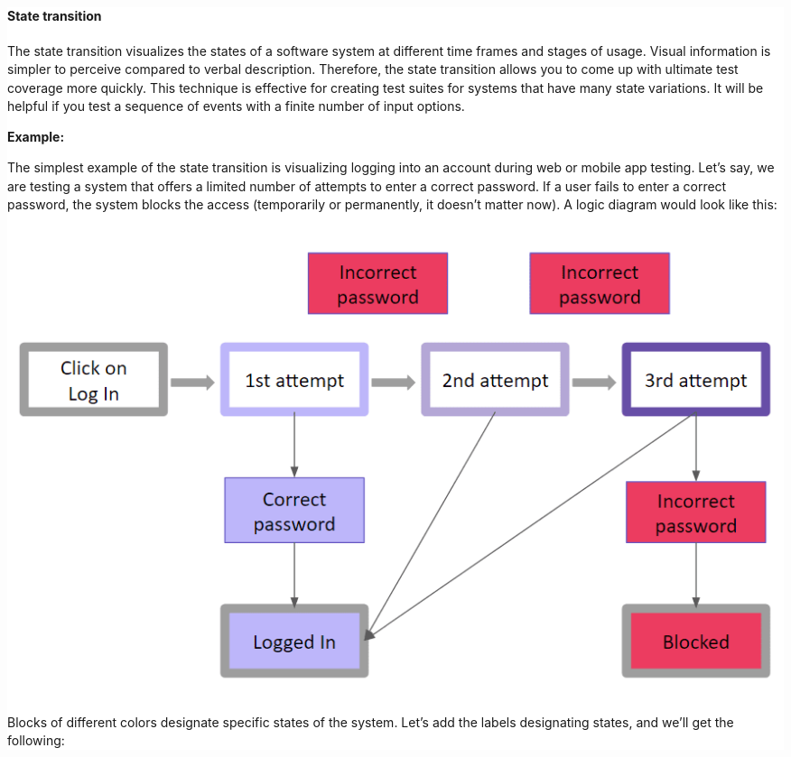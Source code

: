 #### State transition

The state transition visualizes the states of a software system at different time frames and stages of usage. Visual information is simpler to perceive compared to verbal description. Therefore, the state transition allows you to come up with ultimate test coverage more quickly. This technique is effective for creating test suites for systems that have many state variations. It will be helpful if you test a sequence of events with a finite number of input options.

**Example:**

The simplest example of the state transition is visualizing logging into an account during web or mobile app testing. Let’s say, we are testing a system that offers a limited number of attempts to enter a correct password. If a user fails to enter a correct password, the system blocks the access (temporarily or permanently, it doesn’t matter now). A logic diagram would look like this:

![state-transition1](images/state-transition1.png)

Blocks of different colors designate specific states of the system. Let’s add the labels designating states, and we’ll get the following:
